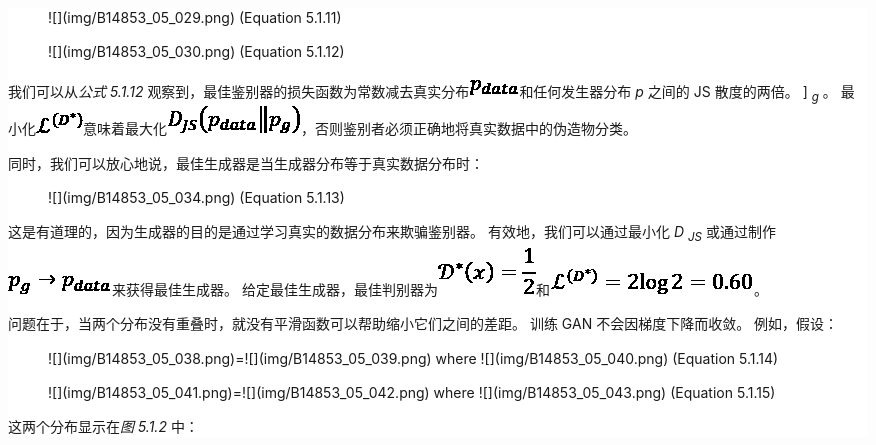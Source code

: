 <figure class="mediaobject">![](img/B14853_05_029.png) (Equation 5.1.11)</figure>

<figure class="mediaobject">![](img/B14853_05_030.png) (Equation 5.1.12)</figure>

我们可以从*公式 5.1.12* 观察到，最佳鉴别器的损失函数为常数减去真实分布![](img/B14853_05_031.png)和任何发生器分布 *p* 之间的 JS 散度的两倍。 ] <sub style="font-style: italic;">g</sub> 。 最小化![](img/B14853_05_032.png)意味着最大化![](img/B14853_05_033.png)，否则鉴别者必须正确地将真实数据中的伪造物分类。

同时，我们可以放心地说，最佳生成器是当生成器分布等于真实数据分布时：

<figure class="mediaobject">![](img/B14853_05_034.png) (Equation 5.1.13)</figure>

这是有道理的，因为生成器的目的是通过学习真实的数据分布来欺骗鉴别器。 有效地，我们可以通过最小化 *D* <sub style="font-style: italic;">JS</sub> 或通过制作![](img/B14853_05_035.png)来获得最佳生成器。 给定最佳生成器，最佳判别器为![](img/B14853_05_036.png)和![](img/B14853_05_037.png)。

问题在于，当两个分布没有重叠时，就没有平滑函数可以帮助缩小它们之间的差距。 训练 GAN 不会因梯度下降而收敛。 例如，假设：

<figure class="mediaobject">![](img/B14853_05_038.png)=![](img/B14853_05_039.png) where ![](img/B14853_05_040.png) (Equation 5.1.14)</figure>

<figure class="mediaobject">![](img/B14853_05_041.png)=![](img/B14853_05_042.png) where ![](img/B14853_05_043.png) (Equation 5.1.15)</figure>

这两个分布显示在*图 5.1.2* 中：
